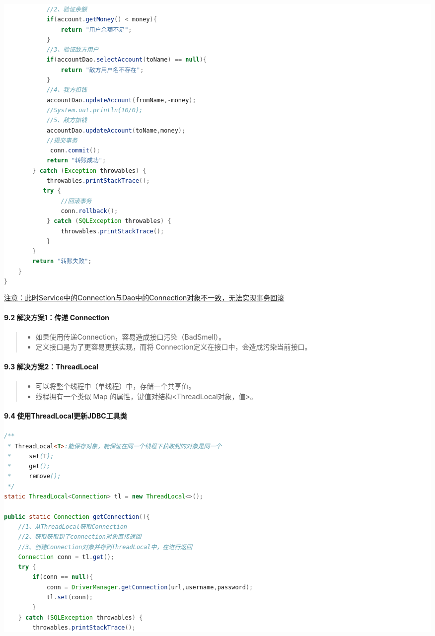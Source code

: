 ```java
            //2、验证余额
            if(account.getMoney() < money){
                return "用户余额不足";
            }
            //3、验证敌方用户
            if(accountDao.selectAccount(toName) == null){
                return "敌方用户名不存在";
            }
            //4、我方扣钱
            accountDao.updateAccount(fromName,-money);
            //System.out.println(10/0);
            //5、敌方加钱
            accountDao.updateAccount(toName,money);
            //提交事务
             conn.commit();
            return "转账成功";
        } catch (Exception throwables) {
            throwables.printStackTrace();
           try {
                //回滚事务
                conn.rollback();
            } catch (SQLException throwables) {
                throwables.printStackTrace();
            }
        }
        return "转账失败";
    }
}
```

[注意：此时Service中的Connection与Dao中的Connection对象不一致，无法实现事务回滚]()

#### 9.2 解决方案1：传递 Connection

> - 如果使用传递Connection，容易造成接口污染（BadSmell）。
> - 定义接口是为了更容易更换实现，而将 Connection定义在接口中，会造成污染当前接口。

#### 9.3 解决方案2：ThreadLocal

> - 可以将整个线程中（单线程）中，存储一个共享值。
> - 线程拥有一个类似 Map 的属性，键值对结构<ThreadLocal对象，值>。

#### 9.4  使用ThreadLocal更新JDBC工具类

```java
/**
 * ThreadLocal<T>:能保存对象，能保证在同一个线程下获取到的对象是同一个
 *     set(T);
 *     get();
 *     remove();
 */
static ThreadLocal<Connection> tl = new ThreadLocal<>();

public static Connection getConnection(){
    //1、从ThreadLocal获取Connection
    //2、获取获取到了connection对象直接返回
    //3、创建Connection对象并存到ThreadLocal中，在进行返回
    Connection conn = tl.get();
    try {
        if(conn == null){
            conn = DriverManager.getConnection(url,username,password);
            tl.set(conn);
        }
    } catch (SQLException throwables) {
        throwables.printStackTrace();
```